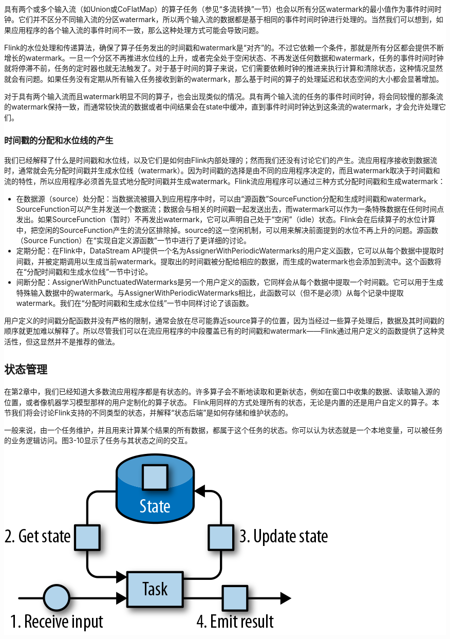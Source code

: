 具有两个或多个输入流（如Union或CoFlatMap）的算子任务（参见“多流转换”一节）也会以所有分区watermark的最小值作为事件时间时钟。它们并不区分不同输入流的分区watermark，所以两个输入流的数据都是基于相同的事件时间时钟进行处理的。当然我们可以想到，如果应用程序的各个输入流的事件时间不一致，那么这种处理方式可能会导致问题。

Flink的水位处理和传递算法，确保了算子任务发出的时间戳和watermark是“对齐”的。不过它依赖一个条件，那就是所有分区都会提供不断增长的watermark。一旦一个分区不再推进水位线的上升，或者完全处于空闲状态、不再发送任何数据和watermark，任务的事件时间时钟就将停滞不前，任务的定时器也就无法触发了。对于基于时间的算子来说，它们需要依赖时钟的推进来执行计算和清除状态，这种情况显然就会有问题。如果任务没有定期从所有输入任务接收到新的watermark，那么基于时间的算子的处理延迟和状态空间的大小都会显著增加。

对于具有两个输入流而且watermark明显不同的算子，也会出现类似的情况。具有两个输入流的任务的事件时间时钟，将会同较慢的那条流的watermark保持一致，而通常较快流的数据或者中间结果会在state中缓冲，直到事件时间时钟达到这条流的watermark，才会允许处理它们。

### 时间戳的分配和水位线的产生

我们已经解释了什么是时间戳和水位线，以及它们是如何由Flink内部处理的；然而我们还没有讨论它们的产生。流应用程序接收到数据流时，通常就会先分配时间戳并生成水位线（watermark）。因为时间戳的选择是由不同的应用程序决定的，而且watermark取决于时间戳和流的特性，所以应用程序必须首先显式地分配时间戳并生成watermark。Flink流应用程序可以通过三种方式分配时间戳和生成watermark：

* 在数据源（source）处分配：当数据流被摄入到应用程序中时，可以由“源函数”SourceFunction分配和生成时间戳和watermark。SourceFunction可以产生并发送一个数据流；数据会与相关的时间戳一起发送出去，而watermark可以作为一条特殊数据在任何时间点发出。如果SourceFunction（暂时）不再发出watermark，它可以声明自己处于“空闲”（idle）状态。Flink会在后续算子的水位计算中，把空闲的SourceFunction产生的流分区排除掉。source的这一空闲机制，可以用来解决前面提到的水位不再上升的问题。源函数（Source Function）在“实现自定义源函数”一节中进行了更详细的讨论。
* 定期分配：在Flink中，DataStream API提供一个名为AssignerWithPeriodicWatermarks的用户定义函数，它可以从每个数据中提取时间戳，并被定期调用以生成当前watermark。提取出的时间戳被分配给相应的数据，而生成的watermark也会添加到流中。这个函数将在“分配时间戳和生成水位线”一节中讨论。
* 间断分配：AssignerWithPunctuatedWatermarks是另一个用户定义的函数，它同样会从每个数据中提取一个时间戳。它可以用于生成特殊输入数据中的watermark。与AssignerWithPeriodicWatermarks相比，此函数可以（但不是必须）从每个记录中提取watermark。我们在“分配时间戳和生成水位线”一节中同样讨论了该函数。

用户定义的时间戳分配函数并没有严格的限制，通常会放在尽可能靠近source算子的位置，因为当经过一些算子处理后，数据及其时间戳的顺序就更加难以解释了。所以尽管我们可以在流应用程序的中段覆盖已有的时间戳和watermark——Flink通过用户定义的函数提供了这种灵活性，但这显然并不是推荐的做法。

## 状态管理

在第2章中，我们已经知道大多数流应用程序都是有状态的。许多算子会不断地读取和更新状态，例如在窗口中收集的数据、读取输入源的位置，或者像机器学习模型那样的用户定制化的算子状态。 Flink用同样的方式处理所有的状态，无论是内置的还是用户自定义的算子。本节我们将会讨论Flink支持的不同类型的状态，并解释“状态后端”是如何存储和维护状态的。

一般来说，由一个任务维护，并且用来计算某个结果的所有数据，都属于这个任务的状态。你可以认为状态就是一个本地变量，可以被任务的业务逻辑访问。图3-10显示了任务与其状态之间的交互。

![](images/spaf_0310.png)
